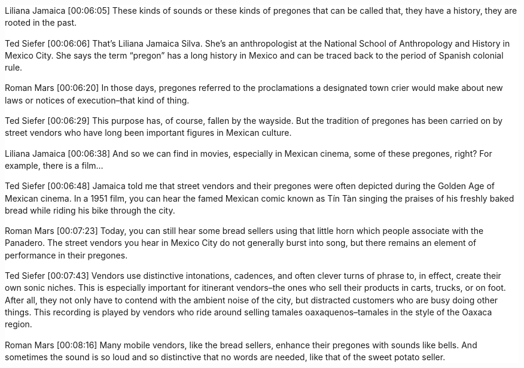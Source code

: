 
Liliana Jamaica 
[00:06:05] 
These kinds of sounds or these kinds of pregones that can be called that, they have a history, they are rooted in the past. 


Ted Siefer 
[00:06:06] 
That’s Liliana Jamaica Silva. She’s an anthropologist at the National School of Anthropology and History in Mexico City. She says the term “pregon” has a long history in Mexico and can be traced back to the period of Spanish colonial rule. 


Roman Mars 
[00:06:20] 
In those days, pregones referred to the proclamations a designated town crier would make about new laws or notices of execution–that kind of thing. 


Ted Siefer 
[00:06:29] 
This purpose has, of course, fallen by the wayside. But the tradition of pregones has been carried on by street vendors who have long been important figures in Mexican culture. 


Liliana Jamaica 
[00:06:38] 
And so we can find in movies, especially in Mexican cinema, some of these pregones, right? For example, there is a film…


Ted Siefer 
[00:06:48] 
Jamaica told me that street vendors and their pregones were often depicted during the Golden Age of Mexican cinema. In a 1951 film, you can hear the famed Mexican comic known as Tín Tàn singing the praises of his freshly baked bread while riding his bike through the city. 


Roman Mars 
[00:07:23] 
Today, you can still hear some bread sellers using that little horn which people associate with the Panadero. The street vendors you hear in Mexico City do not generally burst into song, but there remains an element of performance in their pregones. 


Ted Siefer 
[00:07:43] 
Vendors use distinctive intonations, cadences, and often clever turns of phrase to, in effect, create their own sonic niches. This is especially important for itinerant vendors–the ones who sell their products in carts, trucks, or on foot. After all, they not only have to contend with the ambient noise of the city, but distracted customers who are busy doing other things. This recording is played by vendors who ride around selling tamales oaxaquenos–tamales in the style of the Oaxaca region. 


Roman Mars 
[00:08:16] 
Many mobile vendors, like the bread sellers, enhance their pregones with sounds like bells. And sometimes the sound is so loud and so distinctive that no words are needed, like that of the sweet potato seller. 
